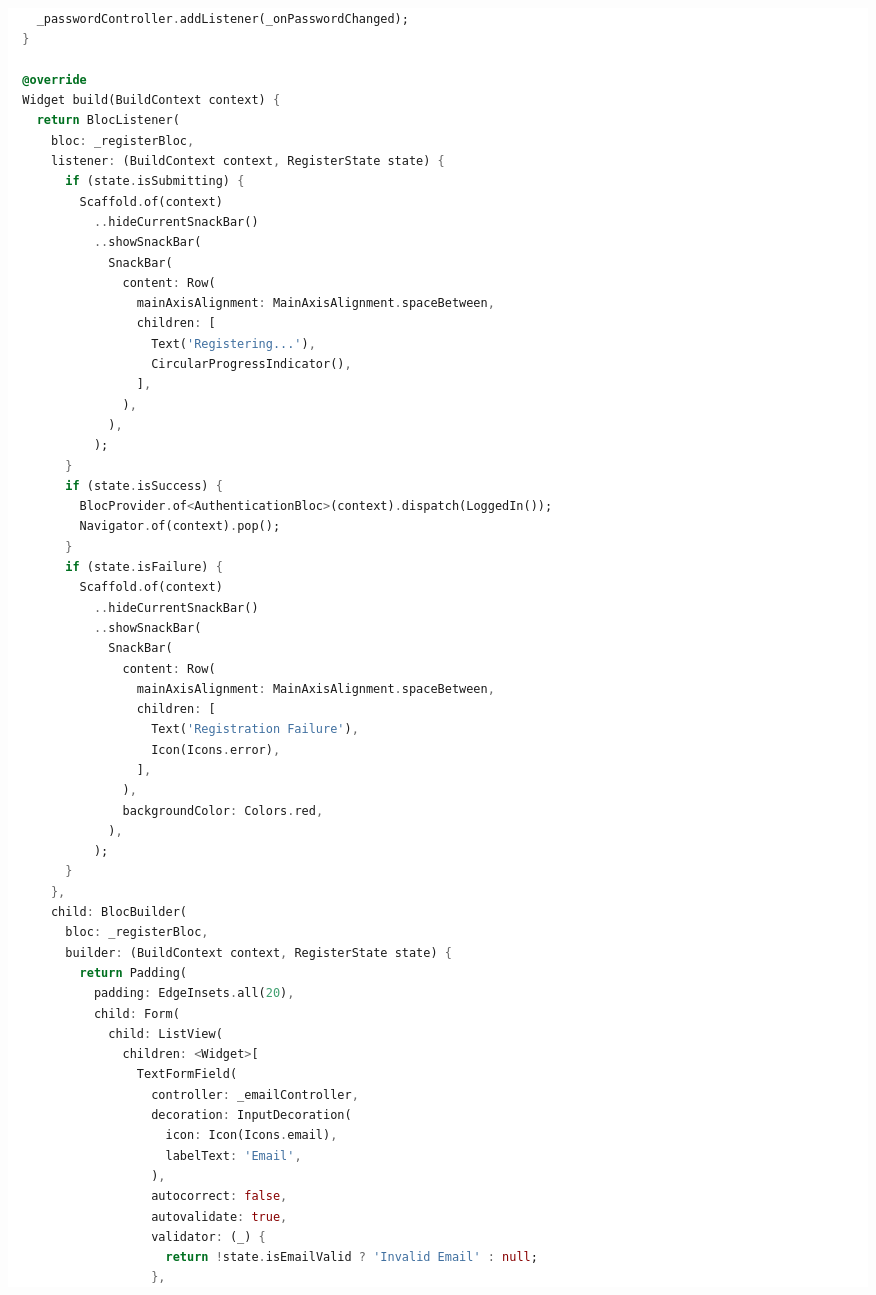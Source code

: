 ```dart
    _passwordController.addListener(_onPasswordChanged);
  }

  @override
  Widget build(BuildContext context) {
    return BlocListener(
      bloc: _registerBloc,
      listener: (BuildContext context, RegisterState state) {
        if (state.isSubmitting) {
          Scaffold.of(context)
            ..hideCurrentSnackBar()
            ..showSnackBar(
              SnackBar(
                content: Row(
                  mainAxisAlignment: MainAxisAlignment.spaceBetween,
                  children: [
                    Text('Registering...'),
                    CircularProgressIndicator(),
                  ],
                ),
              ),
            );
        }
        if (state.isSuccess) {
          BlocProvider.of<AuthenticationBloc>(context).dispatch(LoggedIn());
          Navigator.of(context).pop();
        }
        if (state.isFailure) {
          Scaffold.of(context)
            ..hideCurrentSnackBar()
            ..showSnackBar(
              SnackBar(
                content: Row(
                  mainAxisAlignment: MainAxisAlignment.spaceBetween,
                  children: [
                    Text('Registration Failure'),
                    Icon(Icons.error),
                  ],
                ),
                backgroundColor: Colors.red,
              ),
            );
        }
      },
      child: BlocBuilder(
        bloc: _registerBloc,
        builder: (BuildContext context, RegisterState state) {
          return Padding(
            padding: EdgeInsets.all(20),
            child: Form(
              child: ListView(
                children: <Widget>[
                  TextFormField(
                    controller: _emailController,
                    decoration: InputDecoration(
                      icon: Icon(Icons.email),
                      labelText: 'Email',
                    ),
                    autocorrect: false,
                    autovalidate: true,
                    validator: (_) {
                      return !state.isEmailValid ? 'Invalid Email' : null;
                    },
```
